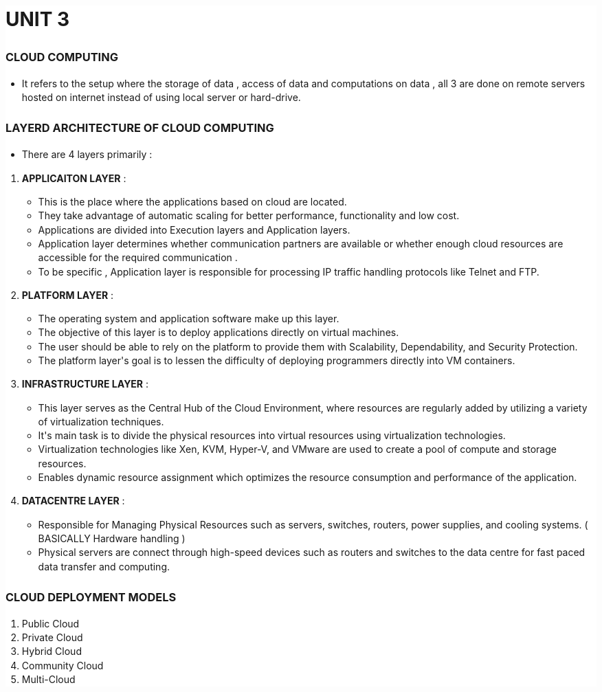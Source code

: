 




# UNIT 3
### CLOUD COMPUTING
- It refers to the setup where the storage of data , access of data and computations on data , all $3$ are done on remote servers hosted on internet instead of using local server or hard-drive. 

### LAYERD ARCHITECTURE OF CLOUD COMPUTING 
- There are $4$ layers primarily : 
1) **APPLICAITON LAYER** :
     - This is the place where the applications based on cloud are located. 
     - They take advantage of automatic scaling for better performance, functionality and low cost. 
     - Applications are divided into Execution layers and Application layers.
     - Application layer determines whether communication partners are available or whether enough cloud resources are accessible for the required communication . 
     - To be specific , Application layer is responsible for processing IP traffic handling protocols like Telnet and FTP.

2) **PLATFORM LAYER** : 
     - The operating system and application software make up this layer.
     - The objective of this layer is to deploy applications directly on virtual machines. 
     - The user should be able to rely on the platform to provide them with Scalability, Dependability, and Security Protection. 
     - The platform layer's goal is to lessen the difficulty of deploying programmers directly into VM containers.
    
3) **INFRASTRUCTURE LAYER** : 
     - This layer serves as the Central Hub of the Cloud Environment, where resources are regularly added by utilizing a variety of virtualization techniques.
     - It's main task is to divide the physical resources into virtual resources using virtualization technologies.
     - Virtualization technologies like Xen, KVM, Hyper-V, and VMware are used to create a pool of compute and storage resources. 
     - Enables dynamic resource assignment which optimizes the resource consumption and performance of the application. 

4) **DATACENTRE LAYER** :
     - Responsible for Managing Physical Resources such as servers, switches, routers, power supplies, and cooling systems. ( BASICALLY Hardware handling )
     - Physical servers are connect through high-speed devices such as routers and switches to the data centre for fast paced data transfer and computing. 



### CLOUD DEPLOYMENT MODELS 
1) Public Cloud
2) Private Cloud
3) Hybrid Cloud
4) Community Cloud
5) Multi-Cloud
